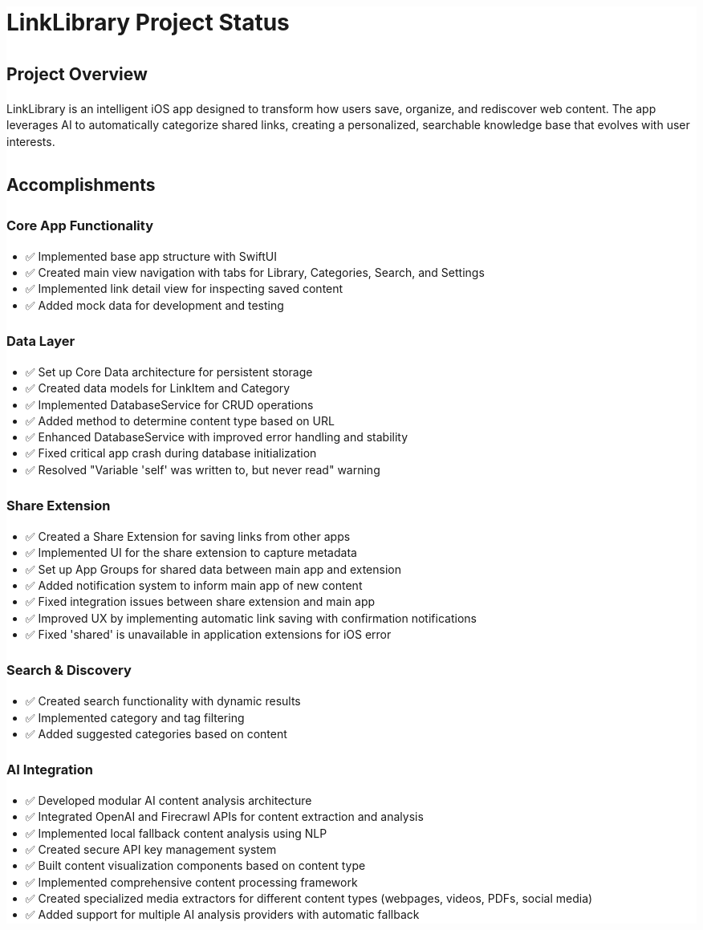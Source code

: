 # LinkLibrary Project Status

## Project Overview

LinkLibrary is an intelligent iOS app designed to transform how users save, organize, and rediscover web content. The app leverages AI to automatically categorize shared links, creating a personalized, searchable knowledge base that evolves with user interests.

## Accomplishments

### Core App Functionality
- ✅ Implemented base app structure with SwiftUI
- ✅ Created main view navigation with tabs for Library, Categories, Search, and Settings 
- ✅ Implemented link detail view for inspecting saved content
- ✅ Added mock data for development and testing

### Data Layer
- ✅ Set up Core Data architecture for persistent storage
- ✅ Created data models for LinkItem and Category
- ✅ Implemented DatabaseService for CRUD operations
- ✅ Added method to determine content type based on URL
- ✅ Enhanced DatabaseService with improved error handling and stability
- ✅ Fixed critical app crash during database initialization
- ✅ Resolved "Variable 'self' was written to, but never read" warning

### Share Extension
- ✅ Created a Share Extension for saving links from other apps
- ✅ Implemented UI for the share extension to capture metadata
- ✅ Set up App Groups for shared data between main app and extension
- ✅ Added notification system to inform main app of new content
- ✅ Fixed integration issues between share extension and main app
- ✅ Improved UX by implementing automatic link saving with confirmation notifications
- ✅ Fixed 'shared' is unavailable in application extensions for iOS error

### Search & Discovery
- ✅ Created search functionality with dynamic results
- ✅ Implemented category and tag filtering
- ✅ Added suggested categories based on content

### AI Integration
- ✅ Developed modular AI content analysis architecture
- ✅ Integrated OpenAI and Firecrawl APIs for content extraction and analysis
- ✅ Implemented local fallback content analysis using NLP
- ✅ Created secure API key management system
- ✅ Built content visualization components based on content type
- ✅ Implemented comprehensive content processing framework
- ✅ Created specialized media extractors for different content types (webpages, videos, PDFs, social media)
- ✅ Added support for multiple AI analysis providers with automatic fallback
